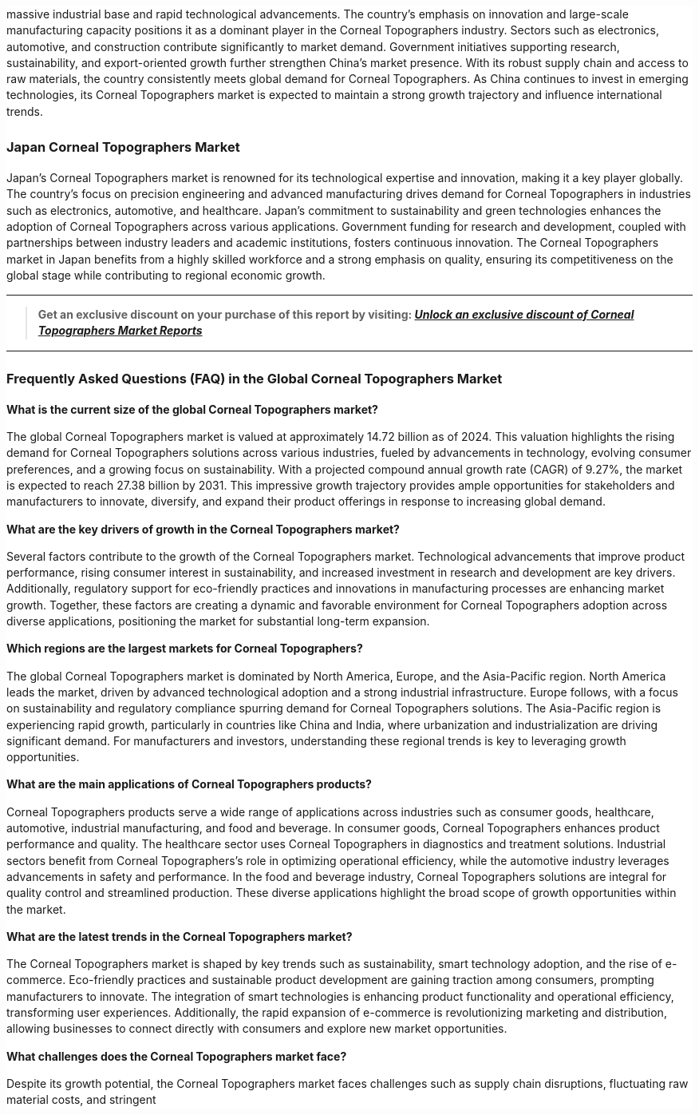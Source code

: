 massive industrial base and rapid technological advancements. The country&rsquo;s emphasis on innovation and large-scale manufacturing capacity positions it as a dominant player in the Corneal Topographers industry. Sectors such as electronics, automotive, and construction contribute significantly to market demand. Government initiatives supporting research, sustainability, and export-oriented growth further strengthen China&rsquo;s market presence. With its robust supply chain and access to raw materials, the country consistently meets global demand for Corneal Topographers. As China continues to invest in emerging technologies, its Corneal Topographers market is expected to maintain a strong growth trajectory and influence international trends.</p><h3>Japan Corneal Topographers Market</h3><p>Japan&rsquo;s Corneal Topographers market is renowned for its technological expertise and innovation, making it a key player globally. The country&rsquo;s focus on precision engineering and advanced manufacturing drives demand for Corneal Topographers in industries such as electronics, automotive, and healthcare. Japan&rsquo;s commitment to sustainability and green technologies enhances the adoption of Corneal Topographers across various applications. Government funding for research and development, coupled with partnerships between industry leaders and academic institutions, fosters continuous innovation. The Corneal Topographers market in Japan benefits from a highly skilled workforce and a strong emphasis on quality, ensuring its competitiveness on the global stage while contributing to regional economic growth.</p><hr /><blockquote><p><strong>Get an exclusive discount on your purchase of this report by visiting: <em><a href="://marketresearchpulse.com/ask-for-discount/121764?utm_source=Github&amp;utm_medium=091">Unlock an exclusive discount of Corneal Topographers Market Reports</a></em>&nbsp;</strong></p></blockquote><hr /><h3>Frequently Asked Questions (FAQ) in the Global Corneal Topographers Market</h3><p><strong>What is the current size of the global Corneal Topographers market?</strong></p><p>The global Corneal Topographers market is valued at approximately 14.72 billion as of 2024. This valuation highlights the rising demand for Corneal Topographers solutions across various industries, fueled by advancements in technology, evolving consumer preferences, and a growing focus on sustainability. With a projected compound annual growth rate (CAGR) of 9.27%, the market is expected to reach 27.38 billion by 2031. This impressive growth trajectory provides ample opportunities for stakeholders and manufacturers to innovate, diversify, and expand their product offerings in response to increasing global demand.</p><p><strong>What are the key drivers of growth in the Corneal Topographers market?</strong></p><p>Several factors contribute to the growth of the Corneal Topographers market. Technological advancements that improve product performance, rising consumer interest in sustainability, and increased investment in research and development are key drivers. Additionally, regulatory support for eco-friendly practices and innovations in manufacturing processes are enhancing market growth. Together, these factors are creating a dynamic and favorable environment for Corneal Topographers adoption across diverse applications, positioning the market for substantial long-term expansion.</p><p><strong>Which regions are the largest markets for Corneal Topographers?</strong></p><p>The global Corneal Topographers market is dominated by North America, Europe, and the Asia-Pacific region. North America leads the market, driven by advanced technological adoption and a strong industrial infrastructure. Europe follows, with a focus on sustainability and regulatory compliance spurring demand for Corneal Topographers solutions. The Asia-Pacific region is experiencing rapid growth, particularly in countries like China and India, where urbanization and industrialization are driving significant demand. For manufacturers and investors, understanding these regional trends is key to leveraging growth opportunities.</p><p><strong>What are the main applications of Corneal Topographers products?</strong></p><p>Corneal Topographers products serve a wide range of applications across industries such as consumer goods, healthcare, automotive, industrial manufacturing, and food and beverage. In consumer goods, Corneal Topographers enhances product performance and quality. The healthcare sector uses Corneal Topographers in diagnostics and treatment solutions. Industrial sectors benefit from Corneal Topographers&rsquo;s role in optimizing operational efficiency, while the automotive industry leverages advancements in safety and performance. In the food and beverage industry, Corneal Topographers solutions are integral for quality control and streamlined production. These diverse applications highlight the broad scope of growth opportunities within the market.</p><p><strong>What are the latest trends in the Corneal Topographers market?</strong></p><p>The Corneal Topographers market is shaped by key trends such as sustainability, smart technology adoption, and the rise of e-commerce. Eco-friendly practices and sustainable product development are gaining traction among consumers, prompting manufacturers to innovate. The integration of smart technologies is enhancing product functionality and operational efficiency, transforming user experiences. Additionally, the rapid expansion of e-commerce is revolutionizing marketing and distribution, allowing businesses to connect directly with consumers and explore new market opportunities.</p><p><strong>What challenges does the Corneal Topographers market face?</strong></p><p>Despite its growth potential, the Corneal Topographers market faces challenges such as supply chain disruptions, fluctuating raw material costs, and stringent